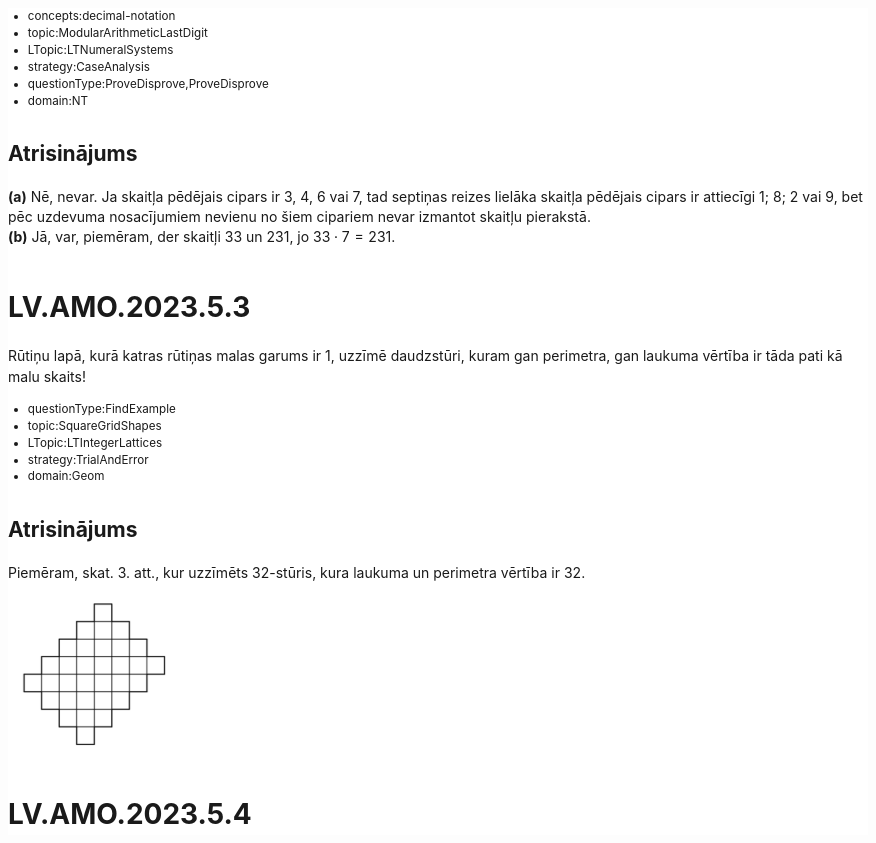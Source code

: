 <small>

* concepts:decimal-notation
* topic:ModularArithmeticLastDigit
* LTopic:LTNumeralSystems
* strategy:CaseAnalysis
* questionType:ProveDisprove,ProveDisprove
* domain:NT

</small>



## Atrisinājums

**(a)** Nē, nevar. Ja skaitļa pēdējais cipars ir $3$, $4$, $6$ vai $7$, tad septiņas reizes lielāka skaitļa
pēdējais cipars ir attiecīgi $1$; $8$; $2$ vai $9$, bet pēc uzdevuma nosacījumiem nevienu no šiem cipariem
nevar izmantot skaitļu pierakstā.  
**(b)** Jā, var, piemēram, der skaitļi $33$ un $231$, jo $33 \cdot 7 = 231$.



# <lo-sample/> LV.AMO.2023.5.3

Rūtiņu lapā, kurā katras rūtiņas malas garums ir $1$, uzzīmē daudzstūri, kuram gan perimetra, gan
laukuma vērtība ir tāda pati kā malu skaits!

<small>

* questionType:FindExample
* topic:SquareGridShapes
* LTopic:LTIntegerLattices
* strategy:TrialAndError
* domain:Geom

</small>

## Atrisinājums

Piemēram, skat. 3. att., kur uzzīmēts $32$-stūris, kura laukuma un perimetra vērtība ir $32$.

![](LV.AMO.2023.5.3A.png)


# <lo-sample/> LV.AMO.2023.5.4
